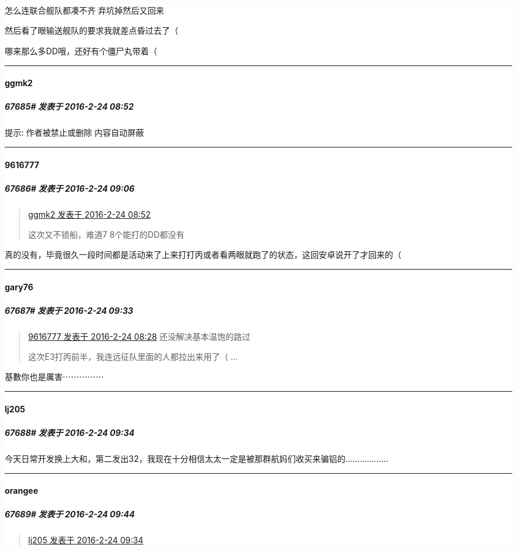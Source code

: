 怎么连联合舰队都凑不齐</blockquote>
弃坑掉然后又回来

然后看了眼输送舰队的要求我就差点昏过去了（

哪来那么多DD哦，还好有个僵尸丸带着（


-----

####  ggmk2  
##### 67685#       发表于 2016-2-24 08:52

提示: 作者被禁止或删除 内容自动屏蔽


-----

####  9616777  
##### 67686#       发表于 2016-2-24 09:06


<blockquote><a href="httphttps://bbs.saraba1st.com/2b/forum.php?mod=redirect&amp;goto=findpost&amp;pid=31650789&amp;ptid=930880" target="_blank">ggmk2 发表于 2016-2-24 08:52</a>

这次又不锁船，难道7 8个能打的DD都没有</blockquote>
真的没有，毕竟很久一段时间都是活动来了上来打打丙或者看两眼就跑了的状态，这回安卓说开了才回来的（


-----

####  gary76  
##### 67687#       发表于 2016-2-24 09:33


<blockquote><a href="httphttps://bbs.saraba1st.com/2b/forum.php?mod=redirect&amp;amp;goto=findpost&amp;amp;pid=31650727&amp;amp;ptid=930880" target="_blank">9616777 发表于 2016-2-24 08:28</a>
还没解决基本温饱的路过

这次E3打丙前半，我连远征队里面的人都拉出来用了（ ...</blockquote>
基數你也是厲害⋯⋯⋯⋯⋯


-----

####  lj205  
##### 67688#       发表于 2016-2-24 09:34


今天日常开发换上大和，第二发出32，我现在十分相信太太一定是被那群航妈们收买来骗铝的………………


-----

####  orangee  
##### 67689#       发表于 2016-2-24 09:44


<blockquote><a href="httphttps://bbs.saraba1st.com/2b/forum.php?mod=redirect&amp;goto=findpost&amp;pid=31650993&amp;ptid=930880" target="_blank">lj205 发表于 2016-2-24 09:34</a>
